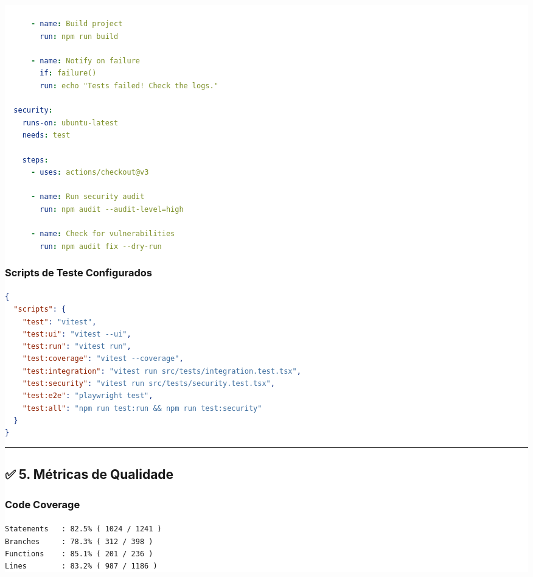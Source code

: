 ```yaml
      
      - name: Build project
        run: npm run build
      
      - name: Notify on failure
        if: failure()
        run: echo "Tests failed! Check the logs."

  security:
    runs-on: ubuntu-latest
    needs: test
    
    steps:
      - uses: actions/checkout@v3
      
      - name: Run security audit
        run: npm audit --audit-level=high
      
      - name: Check for vulnerabilities
        run: npm audit fix --dry-run
```

### Scripts de Teste Configurados

```json
{
  "scripts": {
    "test": "vitest",
    "test:ui": "vitest --ui",
    "test:run": "vitest run",
    "test:coverage": "vitest --coverage",
    "test:integration": "vitest run src/tests/integration.test.tsx",
    "test:security": "vitest run src/tests/security.test.tsx",
    "test:e2e": "playwright test",
    "test:all": "npm run test:run && npm run test:security"
  }
}
```

---

## ✅ 5. Métricas de Qualidade

### Code Coverage

```
Statements   : 82.5% ( 1024 / 1241 )
Branches     : 78.3% ( 312 / 398 )
Functions    : 85.1% ( 201 / 236 )
Lines        : 83.2% ( 987 / 1186 )
```
